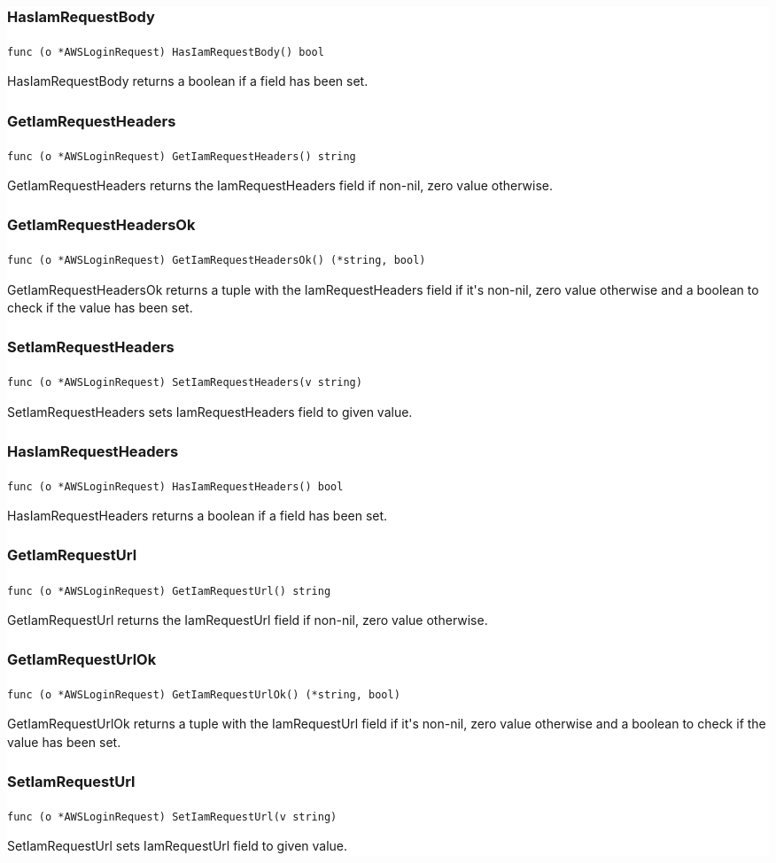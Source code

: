 
### HasIamRequestBody

`func (o *AWSLoginRequest) HasIamRequestBody() bool`

HasIamRequestBody returns a boolean if a field has been set.




### GetIamRequestHeaders

`func (o *AWSLoginRequest) GetIamRequestHeaders() string`

GetIamRequestHeaders returns the IamRequestHeaders field if non-nil, zero value otherwise.

### GetIamRequestHeadersOk

`func (o *AWSLoginRequest) GetIamRequestHeadersOk() (*string, bool)`

GetIamRequestHeadersOk returns a tuple with the IamRequestHeaders field if it's non-nil, zero value otherwise
and a boolean to check if the value has been set.

### SetIamRequestHeaders

`func (o *AWSLoginRequest) SetIamRequestHeaders(v string)`

SetIamRequestHeaders sets IamRequestHeaders field to given value.


### HasIamRequestHeaders

`func (o *AWSLoginRequest) HasIamRequestHeaders() bool`

HasIamRequestHeaders returns a boolean if a field has been set.




### GetIamRequestUrl

`func (o *AWSLoginRequest) GetIamRequestUrl() string`

GetIamRequestUrl returns the IamRequestUrl field if non-nil, zero value otherwise.

### GetIamRequestUrlOk

`func (o *AWSLoginRequest) GetIamRequestUrlOk() (*string, bool)`

GetIamRequestUrlOk returns a tuple with the IamRequestUrl field if it's non-nil, zero value otherwise
and a boolean to check if the value has been set.

### SetIamRequestUrl

`func (o *AWSLoginRequest) SetIamRequestUrl(v string)`

SetIamRequestUrl sets IamRequestUrl field to given value.
